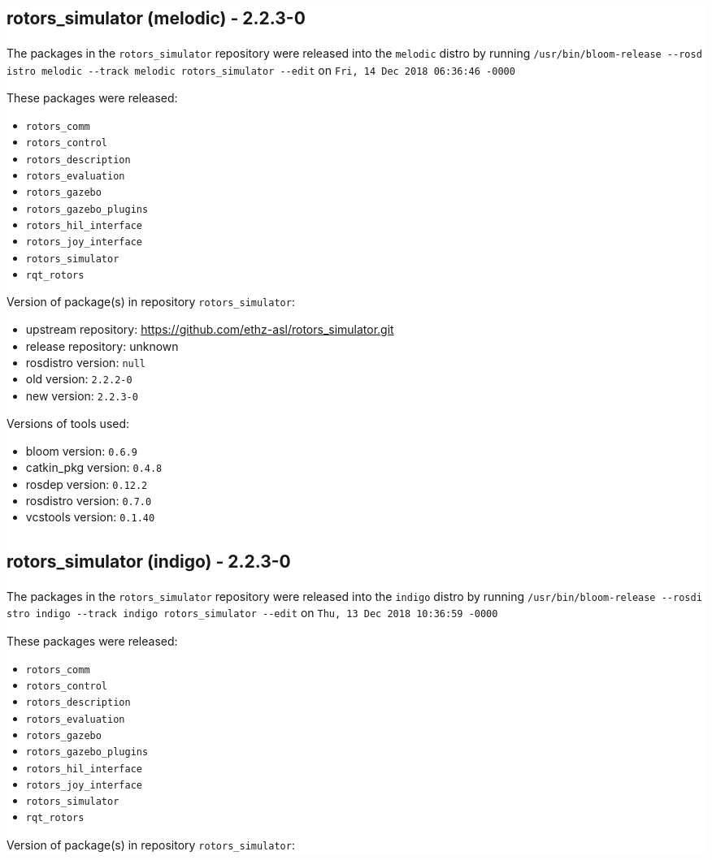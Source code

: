 ## rotors_simulator (melodic) - 2.2.3-0

The packages in the `rotors_simulator` repository were released into the `melodic` distro by running `/usr/bin/bloom-release --rosdistro melodic --track melodic rotors_simulator --edit` on `Fri, 14 Dec 2018 06:36:46 -0000`

These packages were released:
- `rotors_comm`
- `rotors_control`
- `rotors_description`
- `rotors_evaluation`
- `rotors_gazebo`
- `rotors_gazebo_plugins`
- `rotors_hil_interface`
- `rotors_joy_interface`
- `rotors_simulator`
- `rqt_rotors`

Version of package(s) in repository `rotors_simulator`:

- upstream repository: https://github.com/ethz-asl/rotors_simulator.git
- release repository: unknown
- rosdistro version: `null`
- old version: `2.2.2-0`
- new version: `2.2.3-0`

Versions of tools used:

- bloom version: `0.6.9`
- catkin_pkg version: `0.4.8`
- rosdep version: `0.12.2`
- rosdistro version: `0.7.0`
- vcstools version: `0.1.40`


## rotors_simulator (indigo) - 2.2.3-0

The packages in the `rotors_simulator` repository were released into the `indigo` distro by running `/usr/bin/bloom-release --rosdistro indigo --track indigo rotors_simulator --edit` on `Thu, 13 Dec 2018 10:36:59 -0000`

These packages were released:
- `rotors_comm`
- `rotors_control`
- `rotors_description`
- `rotors_evaluation`
- `rotors_gazebo`
- `rotors_gazebo_plugins`
- `rotors_hil_interface`
- `rotors_joy_interface`
- `rotors_simulator`
- `rqt_rotors`

Version of package(s) in repository `rotors_simulator`:
